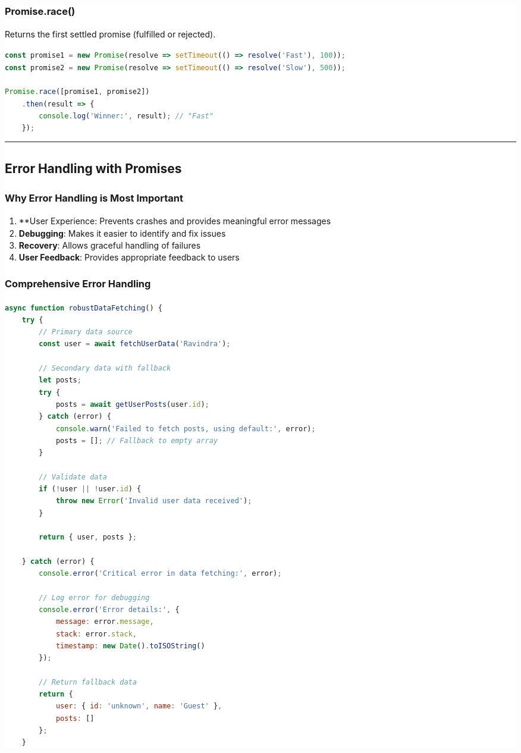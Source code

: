 ### Promise.race()
Returns the first settled promise (fulfilled or rejected).

```javascript
const promise1 = new Promise(resolve => setTimeout(() => resolve('Fast'), 100));
const promise2 = new Promise(resolve => setTimeout(() => resolve('Slow'), 500));

Promise.race([promise1, promise2])
    .then(result => {
        console.log('Winner:', result); // "Fast"
    });
```

---

## Error Handling with Promises

### Why Error Handling is Most Important

1. **User Experience: Prevents crashes and provides meaningful error messages
2. **Debugging**: Makes it easier to identify and fix issues
3. **Recovery**: Allows graceful handling of failures
4. **User Feedback**: Provides appropriate feedback to users

### Comprehensive Error Handling

```javascript
async function robustDataFetching() {
    try {
        // Primary data source
        const user = await fetchUserData('Ravindra');
        
        // Secondary data with fallback
        let posts;
        try {
            posts = await getUserPosts(user.id);
        } catch (error) {
            console.warn('Failed to fetch posts, using default:', error);
            posts = []; // Fallback to empty array
        }
        
        // Validate data
        if (!user || !user.id) {
            throw new Error('Invalid user data received');
        }
        
        return { user, posts };
        
    } catch (error) {
        console.error('Critical error in data fetching:', error);
        
        // Log error for debugging
        console.error('Error details:', {
            message: error.message,
            stack: error.stack,
            timestamp: new Date().toISOString()
        });
        
        // Return fallback data
        return {
            user: { id: 'unknown', name: 'Guest' },
            posts: []
        };
    }
```